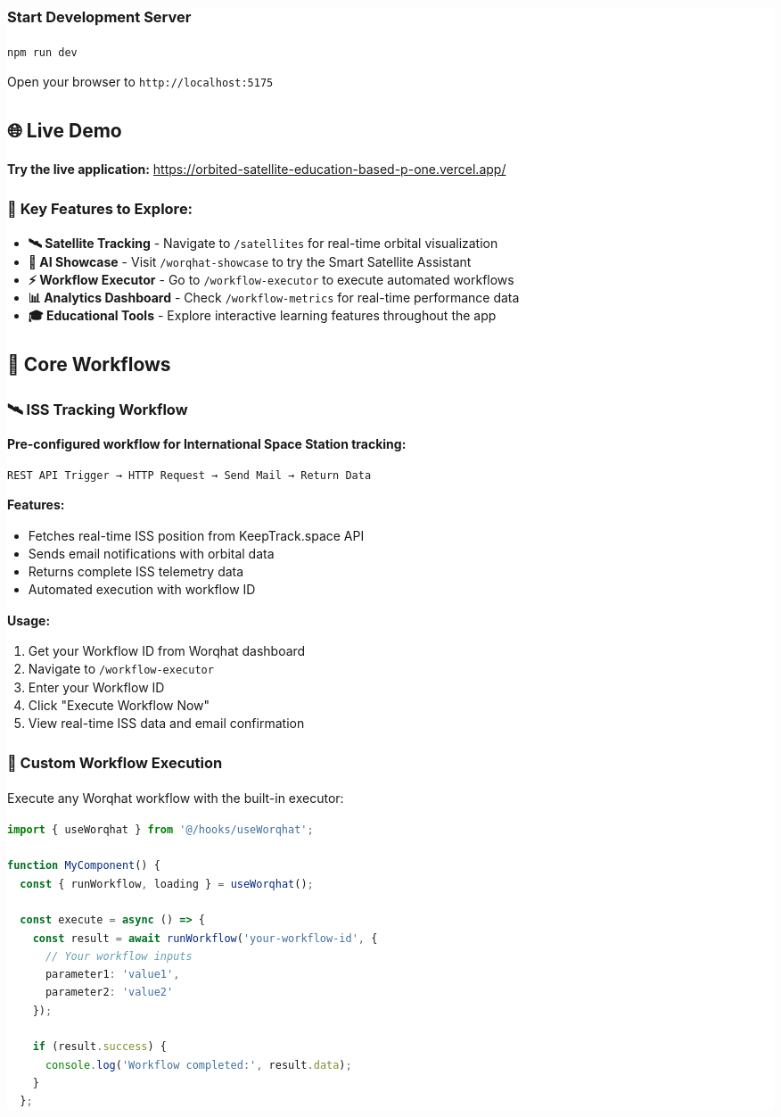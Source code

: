 ```bash
```

### Start Development Server

```bash
npm run dev
```

Open your browser to `http://localhost:5175`

## 🌐 Live Demo

**Try the live application:** https://orbited-satellite-education-based-p-one.vercel.app/

### 🎯 **Key Features to Explore:**

- **🛰️ Satellite Tracking** - Navigate to `/satellites` for real-time orbital visualization
- **🤖 AI Showcase** - Visit `/worqhat-showcase` to try the Smart Satellite Assistant
- **⚡ Workflow Executor** - Go to `/workflow-executor` to execute automated workflows
- **📊 Analytics Dashboard** - Check `/workflow-metrics` for real-time performance data
- **🎓 Educational Tools** - Explore interactive learning features throughout the app

## 🎯 Core Workflows

### 🛰️ ISS Tracking Workflow

**Pre-configured workflow for International Space Station tracking:**

```
REST API Trigger → HTTP Request → Send Mail → Return Data
```

**Features:**
- Fetches real-time ISS position from KeepTrack.space API
- Sends email notifications with orbital data
- Returns complete ISS telemetry data
- Automated execution with workflow ID

**Usage:**
1. Get your Workflow ID from Worqhat dashboard
2. Navigate to `/workflow-executor`
3. Enter your Workflow ID
4. Click "Execute Workflow Now"
5. View real-time ISS data and email confirmation

### 🔧 Custom Workflow Execution

Execute any Worqhat workflow with the built-in executor:

```typescript
import { useWorqhat } from '@/hooks/useWorqhat';

function MyComponent() {
  const { runWorkflow, loading } = useWorqhat();

  const execute = async () => {
    const result = await runWorkflow('your-workflow-id', {
      // Your workflow inputs
      parameter1: 'value1',
      parameter2: 'value2'
    });

    if (result.success) {
      console.log('Workflow completed:', result.data);
    }
  };
```